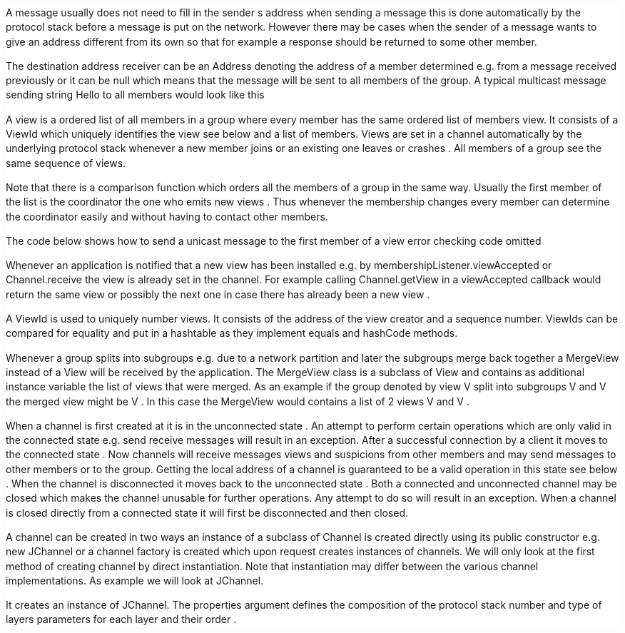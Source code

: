 A message usually does not need to fill in the sender s address when sending a message this is done automatically by the protocol stack before a message is put on the network. However there may be cases when the sender of a message wants to give an address different from its own so that for example a response should be returned to some other member.

The destination address receiver can be an Address denoting the address of a member determined e.g. from a message received previously or it can be null which means that the message will be sent to all members of the group. A typical multicast message sending string Hello to all members would look like this 

A view is a ordered list of all members in a group where every member has the same ordered list of members view. It consists of a ViewId which uniquely identifies the view see below and a list of members. Views are set in a channel automatically by the underlying protocol stack whenever a new member joins or an existing one leaves or crashes . All members of a group see the same sequence of views.

Note that there is a comparison function which orders all the members of a group in the same way. Usually the first member of the list is the coordinator the one who emits new views . Thus whenever the membership changes every member can determine the coordinator easily and without having to contact other members.

The code below shows how to send a unicast message to the first member of a view error checking code omitted 

Whenever an application is notified that a new view has been installed e.g. by membershipListener.viewAccepted or Channel.receive the view is already set in the channel. For example calling Channel.getView in a viewAccepted callback would return the same view or possibly the next one in case there has already been a new view .

A ViewId is used to uniquely number views. It consists of the address of the view creator and a sequence number. ViewIds can be compared for equality and put in a hashtable as they implement equals and hashCode methods.

Whenever a group splits into subgroups e.g. due to a network partition and later the subgroups merge back together a MergeView instead of a View will be received by the application. The MergeView class is a subclass of View and contains as additional instance variable the list of views that were merged. As an example if the group denoted by view V split into subgroups V and V the merged view might be V . In this case the MergeView would contains a list of 2 views V and V .

When a channel is first created at it is in the unconnected state . An attempt to perform certain operations which are only valid in the connected state e.g. send receive messages will result in an exception. After a successful connection by a client it moves to the connected state . Now channels will receive messages views and suspicions from other members and may send messages to other members or to the group. Getting the local address of a channel is guaranteed to be a valid operation in this state see below . When the channel is disconnected it moves back to the unconnected state . Both a connected and unconnected channel may be closed which makes the channel unusable for further operations. Any attempt to do so will result in an exception. When a channel is closed directly from a connected state it will first be disconnected and then closed.

A channel can be created in two ways an instance of a subclass of Channel is created directly using its public constructor e.g. new JChannel or a channel factory is created which upon request creates instances of channels. We will only look at the first method of creating channel by direct instantiation. Note that instantiation may differ between the various channel implementations. As example we will look at JChannel.

It creates an instance of JChannel. The properties argument defines the composition of the protocol stack number and type of layers parameters for each layer and their order .
